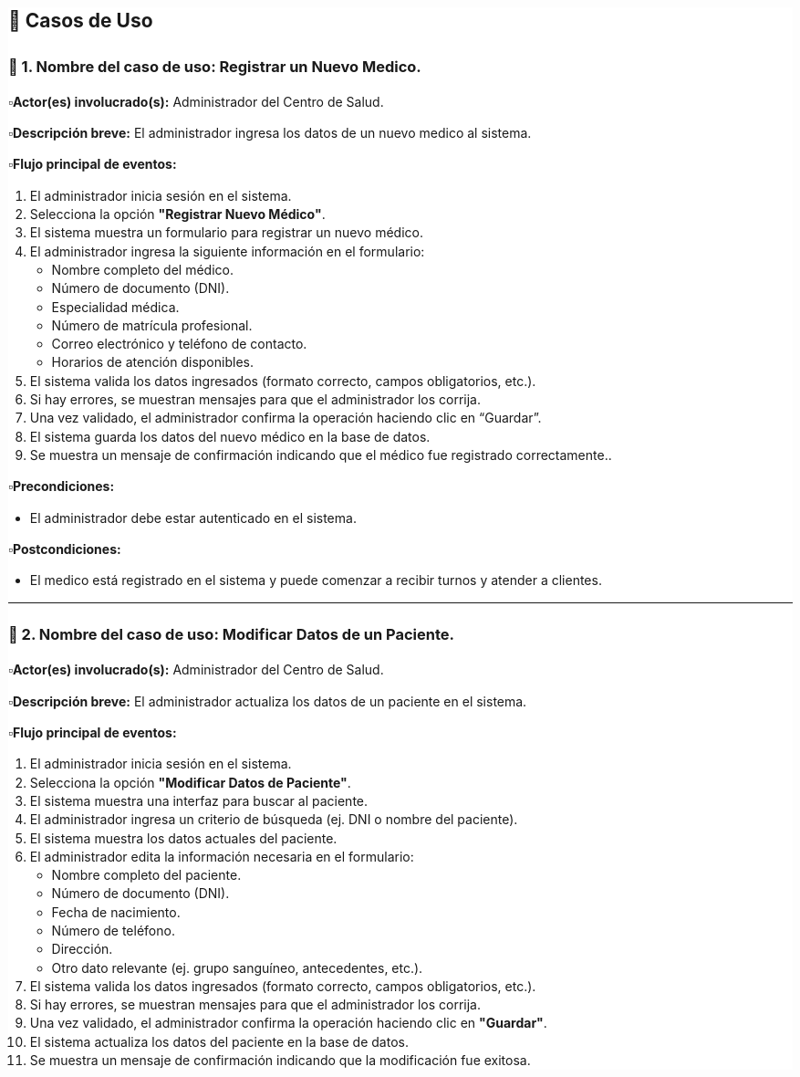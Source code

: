 
## 🚩 Casos de Uso

### 📌 1. Nombre del caso de uso: Registrar un Nuevo Medico.

**▫️Actor(es) involucrado(s):** Administrador del Centro de Salud.

**▫️Descripción breve:** El administrador ingresa los datos de un nuevo medico al sistema.

**▫️Flujo principal de eventos:**
1. El administrador inicia sesión en el sistema.
2. Selecciona la opción **"Registrar Nuevo Médico"**.
3. El sistema muestra un formulario para registrar un nuevo médico.
4. El administrador ingresa la siguiente información en el formulario:
   - Nombre completo del médico.
   - Número de documento (DNI).
   - Especialidad médica.
   - Número de matrícula profesional.
   - Correo electrónico y teléfono de contacto.
   - Horarios de atención disponibles.
5. El sistema valida los datos ingresados (formato correcto, campos obligatorios, etc.).
6. Si hay errores, se muestran mensajes para que el administrador los corrija.
7. Una vez validado, el administrador confirma la operación haciendo clic en “Guardar”.
8. El sistema guarda los datos del nuevo médico en la base de datos.
9. Se muestra un mensaje de confirmación indicando que el médico fue registrado correctamente..

**▫️Precondiciones:** 
- El administrador debe estar autenticado en el sistema.
   
**▫️Postcondiciones:**
- El medico está registrado en el sistema y puede comenzar a recibir turnos y atender a clientes.

---

### 📌 2. Nombre del caso de uso: Modificar Datos de un Paciente.
   
**▫️Actor(es) involucrado(s):** Administrador del Centro de Salud.
  
**▫️Descripción breve:** El administrador actualiza los datos de un paciente en el sistema.
   
**▫️Flujo principal de eventos:**
1. El administrador inicia sesión en el sistema.
  2. Selecciona la opción **"Modificar Datos de Paciente"**.
  3. El sistema muestra una interfaz para buscar al paciente.
  4. El administrador ingresa un criterio de búsqueda (ej. DNI o nombre del paciente).
  5. El sistema muestra los datos actuales del paciente.
  6. El administrador edita la información necesaria en el formulario:
     - Nombre completo del paciente.
     - Número de documento (DNI).
     - Fecha de nacimiento.
     - Número de teléfono.
     - Dirección.
     - Otro dato relevante (ej. grupo sanguíneo, antecedentes, etc.).
  7. El sistema valida los datos ingresados (formato correcto, campos obligatorios, etc.).
  8. Si hay errores, se muestran mensajes para que el administrador los corrija.
  9. Una vez validado, el administrador confirma la operación haciendo clic en **"Guardar"**.
  10. El sistema actualiza los datos del paciente en la base de datos.
  11. Se muestra un mensaje de confirmación indicando que la modificación fue exitosa.
